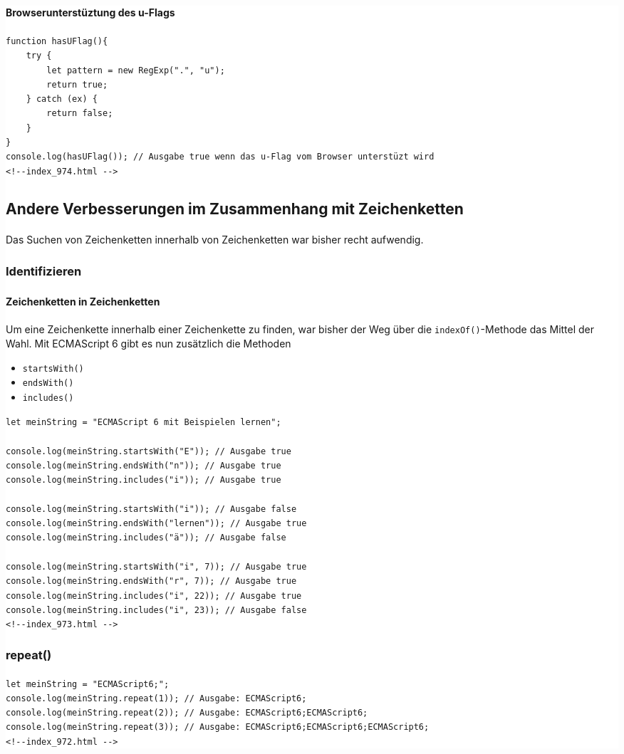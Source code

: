 #### Browserunterstüztung des u-Flags

```
function hasUFlag(){
    try {
        let pattern = new RegExp(".", "u");
        return true;
    } catch (ex) {
        return false;
    }
}
console.log(hasUFlag()); // Ausgabe true wenn das u-Flag vom Browser unterstüzt wird
<!--index_974.html -->
```

## Andere Verbesserungen im Zusammenhang mit Zeichenketten

Das Suchen von Zeichenketten innerhalb von Zeichenketten war bisher recht
aufwendig.

### Identifizieren

#### Zeichenketten in Zeichenketten

Um eine Zeichenkette innerhalb einer Zeichenkette zu finden, war bisher der Weg
über die `indexOf()`-Methode das Mittel der Wahl. Mit ECMAScript 6 gibt es nun
zusätzlich die Methoden

- `startsWith()`
- `endsWith()`
- `includes()`

```
let meinString = "ECMAScript 6 mit Beispielen lernen";

console.log(meinString.startsWith("E")); // Ausgabe true
console.log(meinString.endsWith("n")); // Ausgabe true
console.log(meinString.includes("i")); // Ausgabe true

console.log(meinString.startsWith("i")); // Ausgabe false
console.log(meinString.endsWith("lernen")); // Ausgabe true
console.log(meinString.includes("ä")); // Ausgabe false

console.log(meinString.startsWith("i", 7)); // Ausgabe true
console.log(meinString.endsWith("r", 7)); // Ausgabe true
console.log(meinString.includes("i", 22)); // Ausgabe true
console.log(meinString.includes("i", 23)); // Ausgabe false
<!--index_973.html -->
```

### repeat()

```
let meinString = "ECMAScript6;";
console.log(meinString.repeat(1)); // Ausgabe: ECMAScript6;
console.log(meinString.repeat(2)); // Ausgabe: ECMAScript6;ECMAScript6;
console.log(meinString.repeat(3)); // Ausgabe: ECMAScript6;ECMAScript6;ECMAScript6;
<!--index_972.html -->
```
